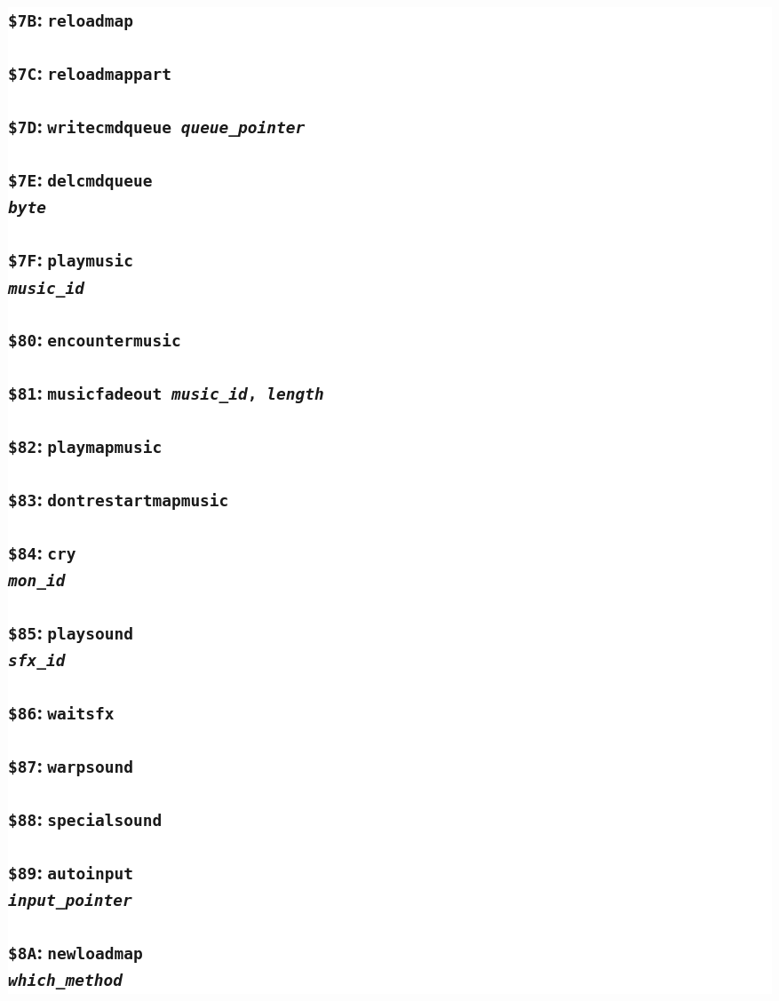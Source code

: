 ## `$7B`: `reloadmap`


## `$7C`: `reloadmappart`


## `$7D`: <code>writecmdqueue <i>queue_pointer</i></code>


## `$7E`: <code>delcmdqueue <i>byte</i></code>


## `$7F`: <code>playmusic <i>music_id</i></code>


## `$80`: `encountermusic`


## `$81`: <code>musicfadeout <i>music_id</i>, <i>length</i></code>


## `$82`: `playmapmusic`


## `$83`: `dontrestartmapmusic`


## `$84`: <code>cry <i>mon_id</i></code>


## `$85`: <code>playsound <i>sfx_id</i></code>


## `$86`: `waitsfx`


## `$87`: `warpsound`


## `$88`: `specialsound`


## `$89`: <code>autoinput <i>input_pointer</i></code>


## `$8A`: <code>newloadmap <i>which_method</i></code>
